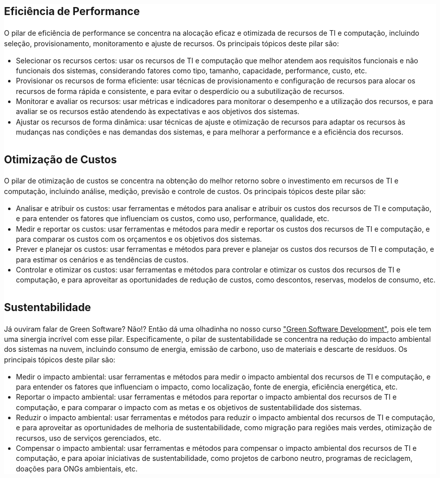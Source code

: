 ## Eficiência de Performance

O pilar de eficiência de performance se concentra na alocação eficaz e otimizada de recursos de TI e computação, incluindo seleção, provisionamento, monitoramento e ajuste de recursos. Os principais tópicos deste pilar são:

* Selecionar os recursos certos: usar os recursos de TI e computação que melhor atendem aos requisitos funcionais e não funcionais dos sistemas, considerando fatores como tipo, tamanho, capacidade, performance, custo, etc.
* Provisionar os recursos de forma eficiente: usar técnicas de provisionamento e configuração de recursos para alocar os recursos de forma rápida e consistente, e para evitar o desperdício ou a subutilização de recursos.
* Monitorar e avaliar os recursos: usar métricas e indicadores para monitorar o desempenho e a utilização dos recursos, e para avaliar se os recursos estão atendendo às expectativas e aos objetivos dos sistemas.
* Ajustar os recursos de forma dinâmica: usar técnicas de ajuste e otimização de recursos para adaptar os recursos às mudanças nas condições e nas demandas dos sistemas, e para melhorar a performance e a eficiência dos recursos.

## Otimização de Custos

O pilar de otimização de custos se concentra na obtenção do melhor retorno sobre o investimento em recursos de TI e computação, incluindo análise, medição, previsão e controle de custos. Os principais tópicos deste pilar são:

* Analisar e atribuir os custos: usar ferramentas e métodos para analisar e atribuir os custos dos recursos de TI e computação, e para entender os fatores que influenciam os custos, como uso, performance, qualidade, etc.
* Medir e reportar os custos: usar ferramentas e métodos para medir e reportar os custos dos recursos de TI e computação, e para comparar os custos com os orçamentos e os objetivos dos sistemas.
* Prever e planejar os custos: usar ferramentas e métodos para prever e planejar os custos dos recursos de TI e computação, e para estimar os cenários e as tendências de custos.
* Controlar e otimizar os custos: usar ferramentas e métodos para controlar e otimizar os custos dos recursos de TI e computação, e para aproveitar as oportunidades de redução de custos, como descontos, reservas, modelos de consumo, etc.

## Sustentabilidade

Já ouviram falar de Green Software? Não!? Então dá uma olhadinha no nosso curso ["Green Software Development"](https://web.dio.me/play?search=Green%20Software%20Development), pois ele tem uma sinergia incrível com esse pilar. Especificamente, o pilar de sustentabilidade se concentra na redução do impacto ambiental dos sistemas na nuvem, incluindo consumo de energia, emissão de carbono, uso de materiais e descarte de resíduos. Os principais tópicos deste pilar são:

* Medir o impacto ambiental: usar ferramentas e métodos para medir o impacto ambiental dos recursos de TI e computação, e para entender os fatores que influenciam o impacto, como localização, fonte de energia, eficiência energética, etc.
* Reportar o impacto ambiental: usar ferramentas e métodos para reportar o impacto ambiental dos recursos de TI e computação, e para comparar o impacto com as metas e os objetivos de sustentabilidade dos sistemas.
* Reduzir o impacto ambiental: usar ferramentas e métodos para reduzir o impacto ambiental dos recursos de TI e computação, e para aproveitar as oportunidades de melhoria de sustentabilidade, como migração para regiões mais verdes, otimização de recursos, uso de serviços gerenciados, etc.
* Compensar o impacto ambiental: usar ferramentas e métodos para compensar o impacto ambiental dos recursos de TI e computação, e para apoiar iniciativas de sustentabilidade, como projetos de carbono neutro, programas de reciclagem, doações para ONGs ambientais, etc.
